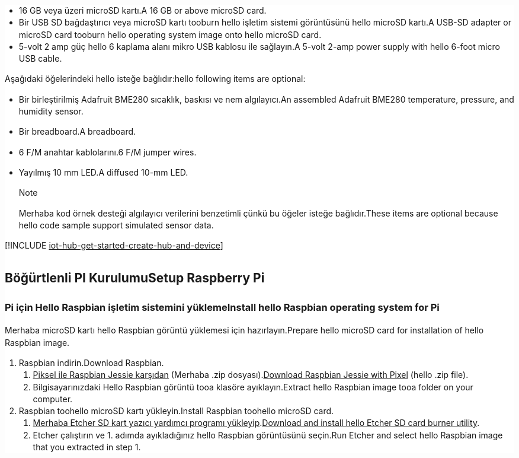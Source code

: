 * <span data-ttu-id="ce4d8-132">16 GB veya üzeri microSD kartı.</span><span class="sxs-lookup"><span data-stu-id="ce4d8-132">A 16 GB or above microSD card.</span></span>
* <span data-ttu-id="ce4d8-133">Bir USB SD bağdaştırıcı veya microSD kartı tooburn hello işletim sistemi görüntüsünü hello microSD kartı.</span><span class="sxs-lookup"><span data-stu-id="ce4d8-133">A USB-SD adapter or microSD card tooburn hello operating system image onto hello microSD card.</span></span>
* <span data-ttu-id="ce4d8-134">5-volt 2 amp güç hello 6 kaplama alanı mikro USB kablosu ile sağlayın.</span><span class="sxs-lookup"><span data-stu-id="ce4d8-134">A 5-volt 2-amp power supply with hello 6-foot micro USB cable.</span></span>

<span data-ttu-id="ce4d8-135">Aşağıdaki öğelerindeki hello isteğe bağlıdır:</span><span class="sxs-lookup"><span data-stu-id="ce4d8-135">hello following items are optional:</span></span>

* <span data-ttu-id="ce4d8-136">Bir birleştirilmiş Adafruit BME280 sıcaklık, baskısı ve nem algılayıcı.</span><span class="sxs-lookup"><span data-stu-id="ce4d8-136">An assembled Adafruit BME280 temperature, pressure, and humidity sensor.</span></span>
* <span data-ttu-id="ce4d8-137">Bir breadboard.</span><span class="sxs-lookup"><span data-stu-id="ce4d8-137">A breadboard.</span></span>
* <span data-ttu-id="ce4d8-138">6 F/M anahtar kablolarını.</span><span class="sxs-lookup"><span data-stu-id="ce4d8-138">6 F/M jumper wires.</span></span>
* <span data-ttu-id="ce4d8-139">Yayılmış 10 mm LED.</span><span class="sxs-lookup"><span data-stu-id="ce4d8-139">A diffused 10-mm LED.</span></span>

  > [!NOTE] 
  <span data-ttu-id="ce4d8-140">Merhaba kod örnek desteği algılayıcı verilerini benzetimli çünkü bu öğeler isteğe bağlıdır.</span><span class="sxs-lookup"><span data-stu-id="ce4d8-140">These items are optional because hello code sample support simulated sensor data.</span></span>

[!INCLUDE [iot-hub-get-started-create-hub-and-device](../../includes/iot-hub-get-started-create-hub-and-device.md)]

## <a name="setup-raspberry-pi"></a><span data-ttu-id="ce4d8-141">Böğürtlenli PI Kurulumu</span><span class="sxs-lookup"><span data-stu-id="ce4d8-141">Setup Raspberry Pi</span></span>

### <a name="install-hello-raspbian-operating-system-for-pi"></a><span data-ttu-id="ce4d8-142">Pi için Hello Raspbian işletim sistemini yükleme</span><span class="sxs-lookup"><span data-stu-id="ce4d8-142">Install hello Raspbian operating system for Pi</span></span>

<span data-ttu-id="ce4d8-143">Merhaba microSD kartı hello Raspbian görüntü yüklemesi için hazırlayın.</span><span class="sxs-lookup"><span data-stu-id="ce4d8-143">Prepare hello microSD card for installation of hello Raspbian image.</span></span>

1. <span data-ttu-id="ce4d8-144">Raspbian indirin.</span><span class="sxs-lookup"><span data-stu-id="ce4d8-144">Download Raspbian.</span></span>
   1. <span data-ttu-id="ce4d8-145">[Piksel ile Raspbian Jessie karşıdan](https://www.raspberrypi.org/downloads/raspbian/) (Merhaba .zip dosyası).</span><span class="sxs-lookup"><span data-stu-id="ce4d8-145">[Download Raspbian Jessie with Pixel](https://www.raspberrypi.org/downloads/raspbian/) (hello .zip file).</span></span>
   1. <span data-ttu-id="ce4d8-146">Bilgisayarınızdaki Hello Raspbian görüntü tooa klasöre ayıklayın.</span><span class="sxs-lookup"><span data-stu-id="ce4d8-146">Extract hello Raspbian image tooa folder on your computer.</span></span>
1. <span data-ttu-id="ce4d8-147">Raspbian toohello microSD kartı yükleyin.</span><span class="sxs-lookup"><span data-stu-id="ce4d8-147">Install Raspbian toohello microSD card.</span></span>
   1. <span data-ttu-id="ce4d8-148">[Merhaba Etcher SD kart yazıcı yardımcı programı yükleyip](https://etcher.io/).</span><span class="sxs-lookup"><span data-stu-id="ce4d8-148">[Download and install hello Etcher SD card burner utility](https://etcher.io/).</span></span>
   1. <span data-ttu-id="ce4d8-149">Etcher çalıştırın ve 1. adımda ayıkladığınız hello Raspbian görüntüsünü seçin.</span><span class="sxs-lookup"><span data-stu-id="ce4d8-149">Run Etcher and select hello Raspbian image that you extracted in step 1.</span></span>